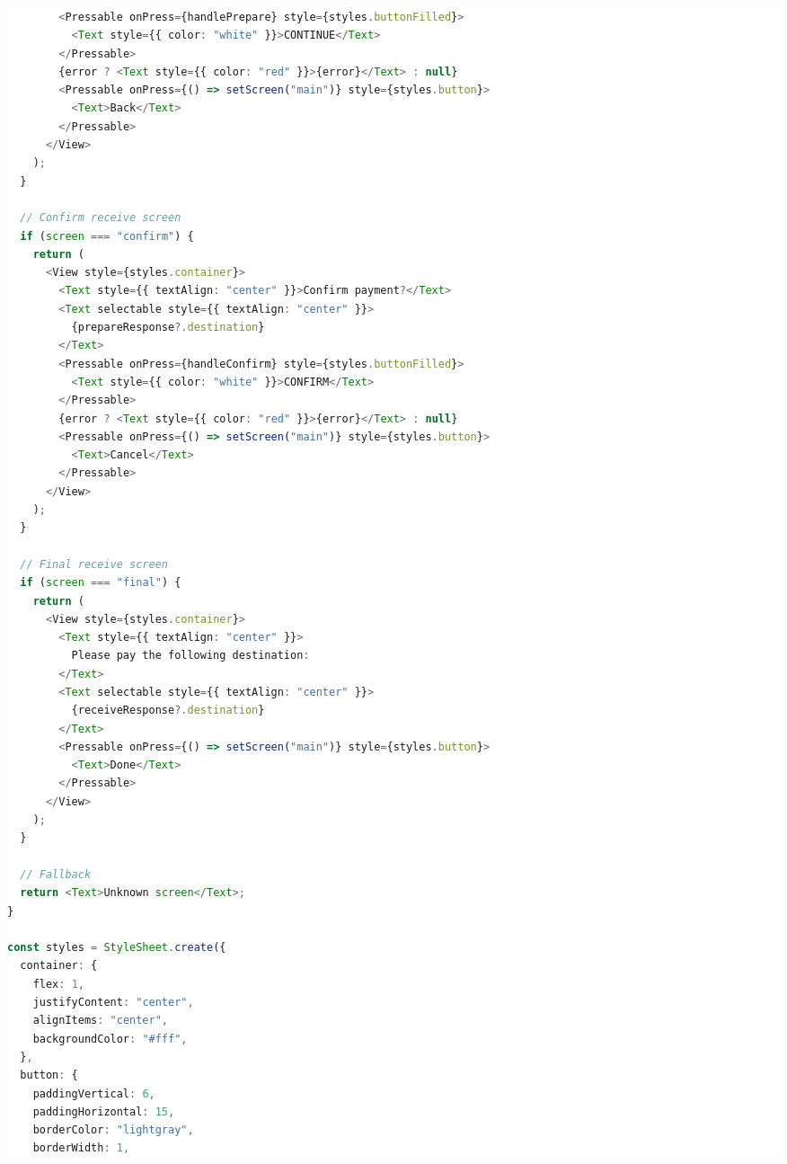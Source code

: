 ```typescript
        <Pressable onPress={handlePrepare} style={styles.buttonFilled}>
          <Text style={{ color: "white" }}>CONTINUE</Text>
        </Pressable>
        {error ? <Text style={{ color: "red" }}>{error}</Text> : null}
        <Pressable onPress={() => setScreen("main")} style={styles.button}>
          <Text>Back</Text>
        </Pressable>
      </View>
    );
  }

  // Confirm receive screen
  if (screen === "confirm") {
    return (
      <View style={styles.container}>
        <Text style={{ textAlign: "center" }}>Confirm payment?</Text>
        <Text selectable style={{ textAlign: "center" }}>
          {prepareResponse?.destination}
        </Text>
        <Pressable onPress={handleConfirm} style={styles.buttonFilled}>
          <Text style={{ color: "white" }}>CONFIRM</Text>
        </Pressable>
        {error ? <Text style={{ color: "red" }}>{error}</Text> : null}
        <Pressable onPress={() => setScreen("main")} style={styles.button}>
          <Text>Cancel</Text>
        </Pressable>
      </View>
    );
  }

  // Final receive screen
  if (screen === "final") {
    return (
      <View style={styles.container}>
        <Text style={{ textAlign: "center" }}>
          Please pay the following destination:
        </Text>
        <Text selectable style={{ textAlign: "center" }}>
          {receiveResponse?.destination}
        </Text>
        <Pressable onPress={() => setScreen("main")} style={styles.button}>
          <Text>Done</Text>
        </Pressable>
      </View>
    );
  }

  // Fallback
  return <Text>Unknown screen</Text>;
}

const styles = StyleSheet.create({
  container: {
    flex: 1,
    justifyContent: "center",
    alignItems: "center",
    backgroundColor: "#fff",
  },
  button: {
    paddingVertical: 6,
    paddingHorizontal: 15,
    borderColor: "lightgray",
    borderWidth: 1,
```